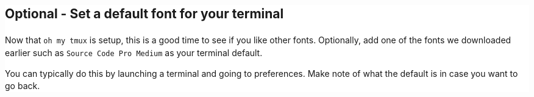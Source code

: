 
## Optional - Set a default font for your terminal

Now that `oh my tmux` is setup, this is a good time to see if you like other fonts.
Optionally, add one of the fonts we downloaded earlier such as `Source Code Pro Medium` as your terminal default.

You can typically do this by launching a terminal and going to preferences. Make note of what the default is in case you want to go back.


